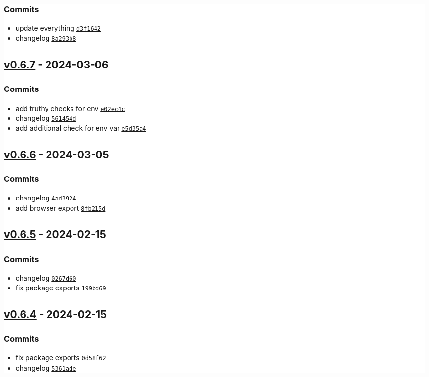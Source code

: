 ### Commits

- update everything [`d3f1642`](https://github.com/substrate-system/debug/commit/d3f1642ad4e9c66e1bad9ac7630a607603275614)
- changelog [`8a293b8`](https://github.com/substrate-system/debug/commit/8a293b868c75374937c03900f923bf710ec41bdf)

## [v0.6.7](https://github.com/substrate-system/debug/compare/v0.6.6...v0.6.7) - 2024-03-06

### Commits

- add truthy checks for env [`e02ec4c`](https://github.com/substrate-system/debug/commit/e02ec4c776f12adc246329d96b4d956eca4fb951)
- changelog [`561454d`](https://github.com/substrate-system/debug/commit/561454db05b16ffff142b100077db3a442f2f9e7)
- add additional check for env var [`e5d35a4`](https://github.com/substrate-system/debug/commit/e5d35a43fbe980ab68224ed3946a981c6112ab33)

## [v0.6.6](https://github.com/substrate-system/debug/compare/v0.6.5...v0.6.6) - 2024-03-05

### Commits

- changelog [`4ad3924`](https://github.com/substrate-system/debug/commit/4ad3924f7b81341a508dab1adc8cbd54d5c1723d)
- add browser export [`8fb215d`](https://github.com/substrate-system/debug/commit/8fb215dc91a945ee46f202d9dfe1221130f30d7b)

## [v0.6.5](https://github.com/substrate-system/debug/compare/v0.6.4...v0.6.5) - 2024-02-15

### Commits

- changelog [`0267d60`](https://github.com/substrate-system/debug/commit/0267d60ff4492ef41478daaf9c699d1a61dc4beb)
- fix package exports [`199bd69`](https://github.com/substrate-system/debug/commit/199bd6906a865faee639eaf7bf00f505b05fa557)

## [v0.6.4](https://github.com/substrate-system/debug/compare/v0.6.3...v0.6.4) - 2024-02-15

### Commits

- fix package exports [`0d58f62`](https://github.com/substrate-system/debug/commit/0d58f62102ec9222ee033020c02c3e2846f6191c)
- changelog [`5361ade`](https://github.com/substrate-system/debug/commit/5361adeaa8d0456deb58e09ef83a356c085e2d7c)
